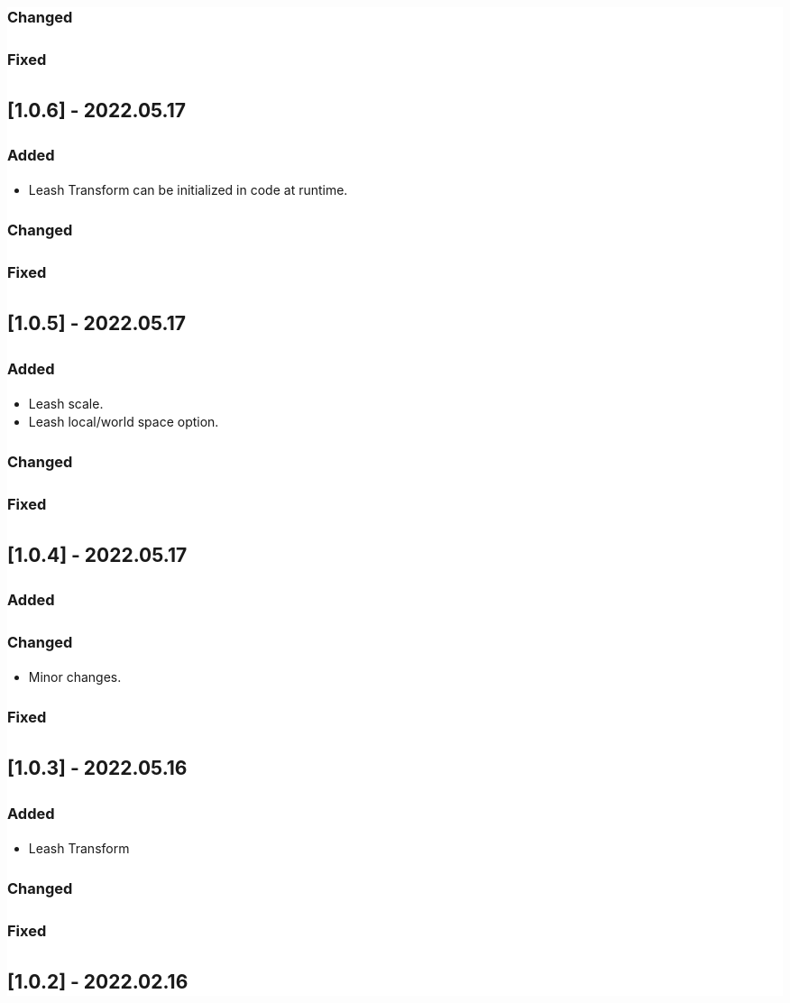 ### Changed

### Fixed

## [1.0.6] - 2022.05.17

### Added

* Leash Transform can be initialized in code at runtime.

### Changed

### Fixed

## [1.0.5] - 2022.05.17

### Added

* Leash scale.
* Leash local/world space option.

### Changed

### Fixed

## [1.0.4] - 2022.05.17

### Added

### Changed

* Minor changes.

### Fixed

## [1.0.3] - 2022.05.16

### Added

* Leash Transform

### Changed

### Fixed

## [1.0.2] - 2022.02.16
